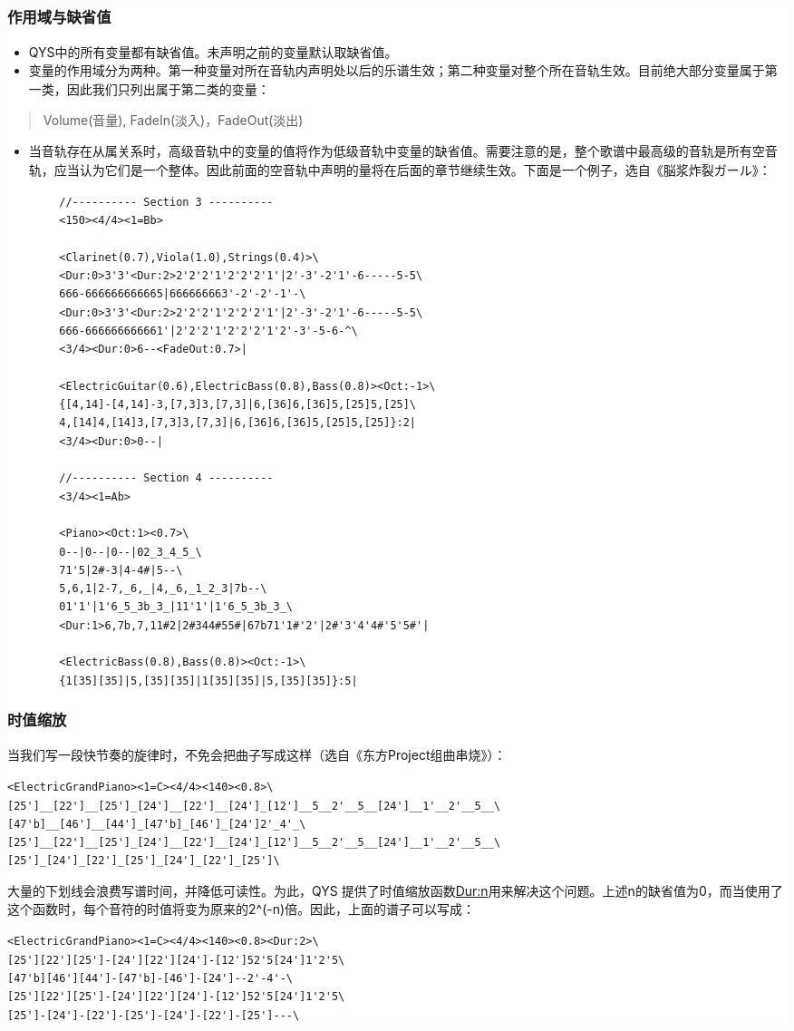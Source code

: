 ### **作用域与缺省值**

 - QYS中的所有变量都有缺省值。未声明之前的变量默认取缺省值。
 - 变量的作用域分为两种。第一种变量对所在音轨内声明处以后的乐谱生效；第二种变量对整个所在音轨生效。目前绝大部分变量属于第一类，因此我们只列出属于第二类的变量：

 > Volume(音量), FadeIn(淡入)，FadeOut(淡出)

 - 当音轨存在从属关系时，高级音轨中的变量的值将作为低级音轨中变量的缺省值。需要注意的是，整个歌谱中最高级的音轨是所有空音轨，应当认为它们是一个整体。因此前面的空音轨中声明的量将在后面的章节继续生效。下面是一个例子，选自《脳浆炸裂ガール》：

```
        //---------- Section 3 ----------
        <150><4/4><1=Bb>
        
        <Clarinet(0.7),Viola(1.0),Strings(0.4)>\
        <Dur:0>3'3'<Dur:2>2'2'2'1'2'2'2'1'|2'-3'-2'1'-6-----5-5\
        666-666666666665|666666663'-2'-2'-1'-\
        <Dur:0>3'3'<Dur:2>2'2'2'1'2'2'2'1'|2'-3'-2'1'-6-----5-5\
        666-666666666661'|2'2'2'1'2'2'2'1'2'-3'-5-6-^\
        <3/4><Dur:0>6--<FadeOut:0.7>|
        
        <ElectricGuitar(0.6),ElectricBass(0.8),Bass(0.8)><Oct:-1>\
        {[4,14]-[4,14]-3,[7,3]3,[7,3]|6,[36]6,[36]5,[25]5,[25]\
        4,[14]4,[14]3,[7,3]3,[7,3]|6,[36]6,[36]5,[25]5,[25]}:2|
        <3/4><Dur:0>0--|
        
        //---------- Section 4 ----------
        <3/4><1=Ab>

        <Piano><Oct:1><0.7>\
        0--|0--|0--|02_3_4_5_\
        71'5|2#-3|4-4#|5--\
        5,6,1|2-7,_6,_|4,_6,_1_2_3|7b--\
        01'1'|1'6_5_3b_3_|11'1'|1'6_5_3b_3_\
        <Dur:1>6,7b,7,11#2|2#344#55#|67b71'1#'2'|2#'3'4'4#'5'5#'|
        
        <ElectricBass(0.8),Bass(0.8)><Oct:-1>\
        {1[35][35]|5,[35][35]|1[35][35]|5,[35][35]}:5|
```


### **时值缩放**

当我们写一段快节奏的旋律时，不免会把曲子写成这样（选自《东方Project组曲串烧》）：

    <ElectricGrandPiano><1=C><4/4><140><0.8>\
    [25']__[22']__[25']_[24']__[22']__[24']_[12']__5__2'__5__[24']__1'__2'__5__\
    [47'b]__[46']__[44']_[47'b]_[46']_[24']2'_4'_\
    [25']__[22']__[25']_[24']__[22']__[24']_[12']__5__2'__5__[24']__1'__2'__5__\
    [25']_[24']_[22']_[25']_[24']_[22']_[25']\

大量的下划线会浪费写谱时间，并降低可读性。为此，QYS 提供了时值缩放函数<Dur:n>用来解决这个问题。上述n的缺省值为0，而当使用了这个函数时，每个音符的时值将变为原来的2^(-n)倍。因此，上面的谱子可以写成：

    <ElectricGrandPiano><1=C><4/4><140><0.8><Dur:2>\
    [25'][22'][25']-[24'][22'][24']-[12']52'5[24']1'2'5\
    [47'b][46'][44']-[47'b]-[46']-[24']--2'-4'-\
    [25'][22'][25']-[24'][22'][24']-[12']52'5[24']1'2'5\
    [25']-[24']-[22']-[25']-[24']-[22']-[25']---\
